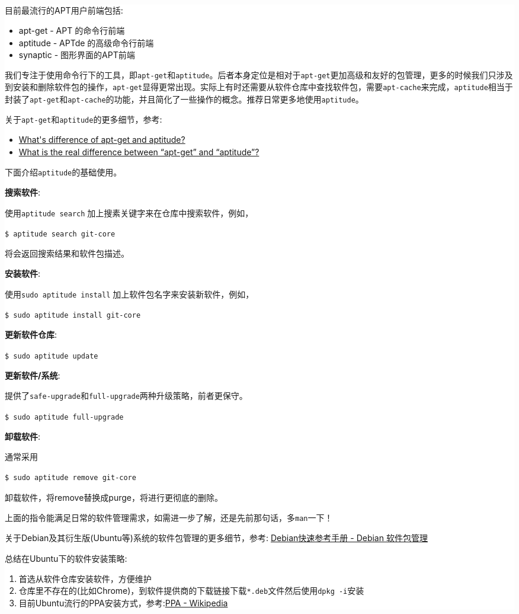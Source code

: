 目前最流行的APT用户前端包括:
* apt-get - APT 的命令行前端
* aptitude - APTde 的高级命令行前端
* synaptic - 图形界面的APT前端

我们专注于使用命令行下的工具，即`apt-get`和`aptitude`。后者本身定位是相对于`apt-get`更加高级和友好的包管理，更多的时候我们只涉及到安装和删除软件包的操作，`apt-get`显得更常出现。实际上有时还需要从软件仓库中查找软件包，需要`apt-cache`来完成，`aptitude`相当于封装了`apt-get`和`apt-cache`的功能，并且简化了一些操作的概念。推荐日常更多地使用`aptitude`。

关于`apt-get`和`aptitude`的更多细节，参考:
* [What's difference of apt-get and aptitude? ](http://askubuntu.com/questions/347898/whats-difference-of-apt-get-and-aptitude)
* [What is the real difference between “apt-get” and “aptitude”?](http://unix.stackexchange.com/questions/767/what-is-the-real-difference-between-apt-get-and-aptitude-how-about-wajig)

下面介绍`aptitude`的基础使用。

**搜索软件**:

使用`aptitude search` 加上搜素关键字来在仓库中搜索软件，例如，
```bash
$ aptitude search git-core
```
将会返回搜索结果和软件包描述。

**安装软件**:

使用`sudo aptitude install` 加上软件包名字来安装新软件，例如，
```bash
$ sudo aptitude install git-core
```

**更新软件仓库**:
```bash
$ sudo aptitude update
```

**更新软件/系统**:

提供了`safe-upgrade`和`full-upgrade`两种升级策略，前者更保守。
```bash
$ sudo aptitude full-upgrade
```

**卸载软件**:

通常采用
```bash
$ sudo aptitude remove git-core
```
卸载软件，将remove替换成purge，将进行更彻底的删除。

上面的指令能满足日常的软件管理需求，如需进一步了解，还是先前那句话，多`man`一下！

关于Debian及其衍生版(Ubuntu等)系统的软件包管理的更多细节，参考: [Debian快速参考手册 - Debian 软件包管理](http://qref.sourceforge.net/Debian/quick-reference/ch-package.zh-cn.html)

总结在Ubuntu下的软件安装策略:
1. 首选从软件仓库安装软件，方便维护
2. 仓库里不存在的(比如Chrome)，到软件提供商的下载链接下载`*.deb`文件然后使用`dpkg -i`安装
3. 目前Ubuntu流行的PPA安装方式，参考:[PPA - Wikipedia](https://en.wikipedia.org/wiki/Personal_Package_Archive)
